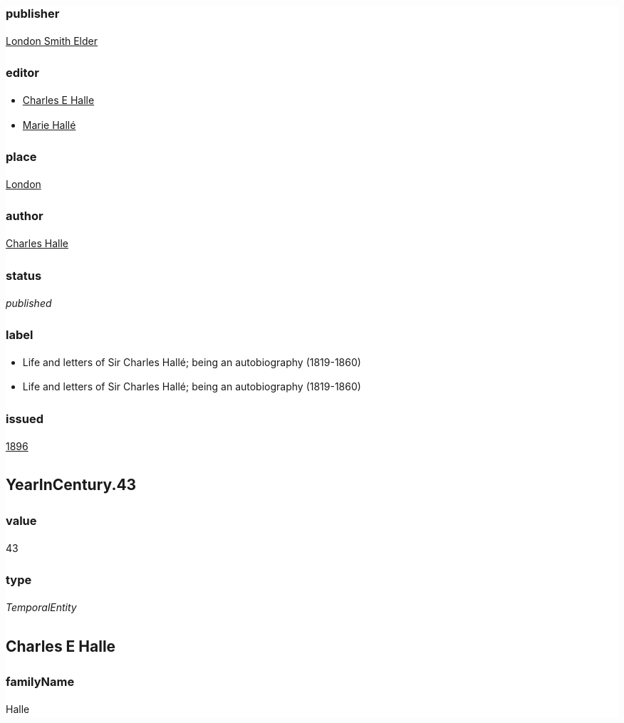 ### publisher


[London Smith Elder](#London-Smith-Elder)

### editor

 - [Charles E Halle](#Charles-E-Halle)

 - [Marie Hallé](#Marie-Hallé)

### place


[London](#London)

### author


[Charles Halle](#Charles-Halle)

### status


*published*

### label

 - Life and letters of Sir Charles Hallé; being an autobiography (1819-1860) 

 - Life and letters of Sir Charles Hallé; being an autobiography (1819-1860)

### issued


[1896](#1896)

## YearInCentury.43

### value


43

### type


*TemporalEntity*

## Charles E Halle

### familyName


Halle
